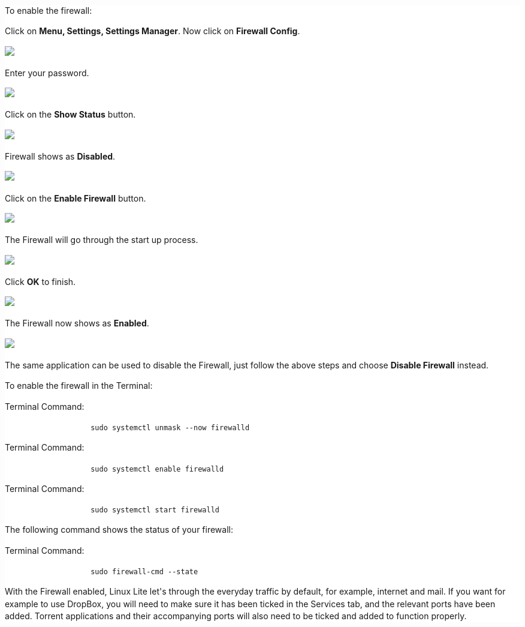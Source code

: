 To enable the firewall:

Click on **Menu, Settings, Settings Manager**. Now click on **Firewall Config**.

![](images/tutorials/firewall/firewall-a.png)

Enter your password.

![](images/tutorials/firewall/firewall-b.png)

Click on the **Show Status** button.

![](images/tutorials/firewall/firewall-c.png)

Firewall shows as **Disabled**.

![](images/tutorials/firewall/firewall-d.png)

Click on the **Enable Firewall** button.

![](images/tutorials/firewall/firewall-c.png)

The Firewall will go through the start up process.

![](images/tutorials/firewall/firewall-e.png)

Click **OK** to finish.

![](images/tutorials/firewall/firewall-f.png)

The Firewall now shows as **Enabled**.

![](images/tutorials/firewall/firewall-g.png)

The same application can be used to disable the Firewall, just follow the above steps and choose **Disable Firewall** instead.

To enable the firewall in the Terminal:

Terminal Command:

						sudo systemctl unmask --now firewalld

Terminal Command:

						sudo systemctl enable firewalld

Terminal Command:

						sudo systemctl start firewalld

The following command shows the status of your firewall:

Terminal Command:

						sudo firewall-cmd --state

With the Firewall enabled, Linux Lite let's through the everyday traffic by default, for example, internet and mail. If you want for example to use DropBox, you will need to make sure it has been ticked in the Services tab, and the relevant ports have been added. Torrent applications and their accompanying ports will also need to be ticked and added to function properly.
